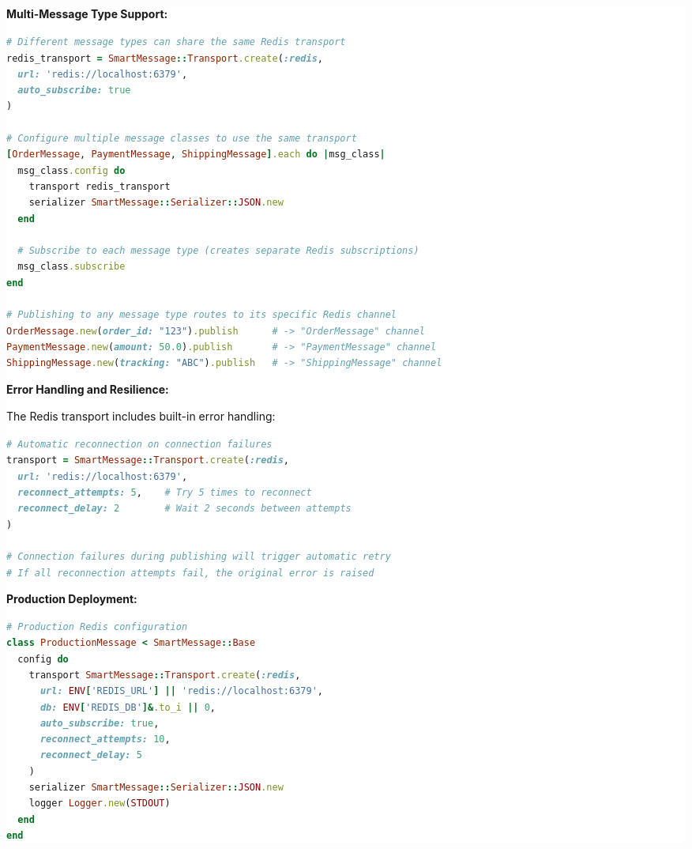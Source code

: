 **Multi-Message Type Support:**

```ruby
# Different message types can share the same Redis transport
redis_transport = SmartMessage::Transport.create(:redis, 
  url: 'redis://localhost:6379',
  auto_subscribe: true
)

# Configure multiple message classes to use the same transport
[OrderMessage, PaymentMessage, ShippingMessage].each do |msg_class|
  msg_class.config do
    transport redis_transport
    serializer SmartMessage::Serializer::JSON.new
  end
  
  # Subscribe to each message type (creates separate Redis subscriptions)
  msg_class.subscribe
end

# Publishing to any message type routes to its specific Redis channel
OrderMessage.new(order_id: "123").publish      # -> "OrderMessage" channel
PaymentMessage.new(amount: 50.0).publish       # -> "PaymentMessage" channel
ShippingMessage.new(tracking: "ABC").publish   # -> "ShippingMessage" channel
```

**Error Handling and Resilience:**

The Redis transport includes built-in error handling:

```ruby
# Automatic reconnection on connection failures
transport = SmartMessage::Transport.create(:redis,
  url: 'redis://localhost:6379',
  reconnect_attempts: 5,    # Try 5 times to reconnect
  reconnect_delay: 2        # Wait 2 seconds between attempts
)

# Connection failures during publishing will trigger automatic retry
# If all reconnection attempts fail, the original error is raised
```

**Production Deployment:**

```ruby
# Production Redis configuration
class ProductionMessage < SmartMessage::Base
  config do
    transport SmartMessage::Transport.create(:redis,
      url: ENV['REDIS_URL'] || 'redis://localhost:6379',
      db: ENV['REDIS_DB']&.to_i || 0,
      auto_subscribe: true,
      reconnect_attempts: 10,
      reconnect_delay: 5
    )
    serializer SmartMessage::Serializer::JSON.new
    logger Logger.new(STDOUT)
  end
end
```
